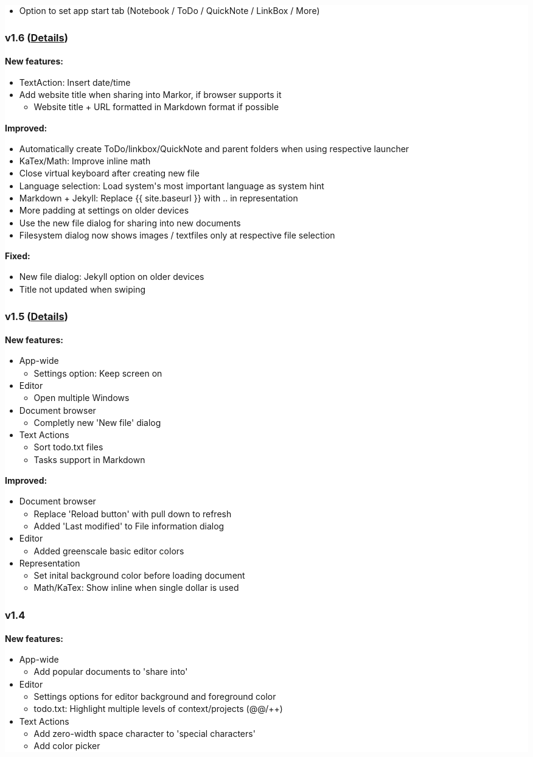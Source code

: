 - Option to set app start tab (Notebook / ToDo / QuickNote / LinkBox / More)  


### v1.6 ([Details](https://github.com/gsantner/markor/blob/master/NEWS.md#markor-v16---datetime-dialog---jekyll-and-katex-improvements))
**New features:**  
- TextAction: Insert date/time  
- Add website title when sharing into Markor, if browser supports it  
  - Website title + URL formatted in Markdown format if possible

**Improved:**  
- Automatically create ToDo/linkbox/QuickNote and parent folders when using respective launcher  
- KaTex/Math: Improve inline math  
- Close virtual keyboard after creating new file  
- Language selection: Load system's most important language as system hint  
- Markdown + Jekyll: Replace {{ site.baseurl }} with .. in representation  
- More padding at settings on older devices  
- Use the new file dialog for sharing into new documents
- Filesystem dialog now shows images / textfiles only at respective file selection  

**Fixed:**  
- New file dialog: Jekyll option on older devices  
- Title not updated when swiping  

### v1.5 ([Details](https://github.com/gsantner/markor/blob/master/NEWS.md#markor-v15---multiple-windows-markdown-tasks-theming))
**New features:**  
- App-wide  
  - Settings option: Keep screen on
- Editor  
  - Open multiple Windows  
- Document browser  
  - Completly new 'New file' dialog  
- Text Actions  
  - Sort todo.txt files  
  - Tasks support in Markdown  

**Improved:**  
- Document browser  
  - Replace 'Reload button' with pull down to refresh  
  - Added 'Last modified' to File information dialog  
- Editor  
  - Added greenscale basic editor colors  
- Representation  
  - Set inital background color before loading document  
  - Math/KaTex: Show inline when single dollar is used

### v1.4
**New features:**  
- App-wide  
  - Add popular documents to 'share into'  
- Editor  
  - Settings options for editor background and foreground color  
  - todo.txt: Highlight multiple levels of context/projects (@@/++)  
- Text Actions  
  - Add zero-width space character to 'special characters'  
  - Add color picker  
